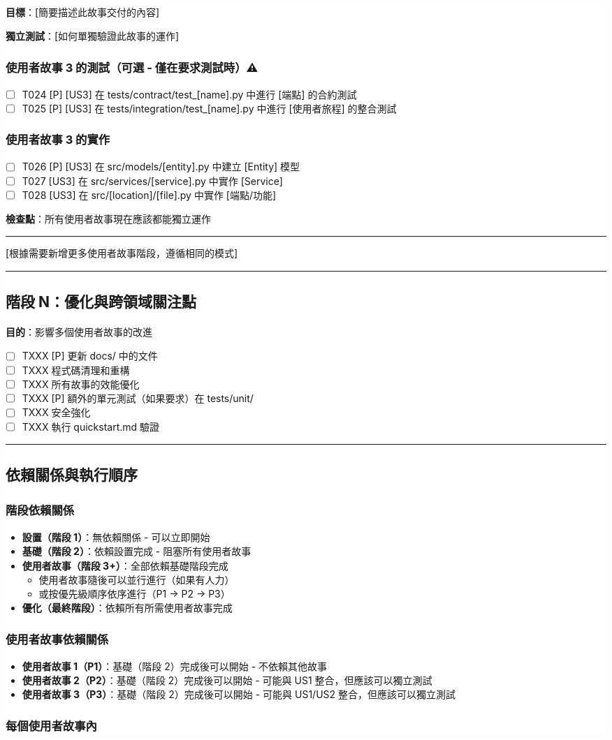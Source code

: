 **目標**：[簡要描述此故事交付的內容]

**獨立測試**：[如何單獨驗證此故事的運作]

### 使用者故事 3 的測試（可選 - 僅在要求測試時）⚠️

- [ ] T024 [P] [US3] 在 tests/contract/test_[name].py 中進行 [端點] 的合約測試
- [ ] T025 [P] [US3] 在 tests/integration/test_[name].py 中進行 [使用者旅程] 的整合測試

### 使用者故事 3 的實作

- [ ] T026 [P] [US3] 在 src/models/[entity].py 中建立 [Entity] 模型
- [ ] T027 [US3] 在 src/services/[service].py 中實作 [Service]
- [ ] T028 [US3] 在 src/[location]/[file].py 中實作 [端點/功能]

**檢查點**：所有使用者故事現在應該都能獨立運作

---

[根據需要新增更多使用者故事階段，遵循相同的模式]

---

## 階段 N：優化與跨領域關注點

**目的**：影響多個使用者故事的改進

- [ ] TXXX [P] 更新 docs/ 中的文件
- [ ] TXXX 程式碼清理和重構
- [ ] TXXX 所有故事的效能優化
- [ ] TXXX [P] 額外的單元測試（如果要求）在 tests/unit/
- [ ] TXXX 安全強化
- [ ] TXXX 執行 quickstart.md 驗證

---

## 依賴關係與執行順序

### 階段依賴關係

- **設置（階段 1）**：無依賴關係 - 可以立即開始
- **基礎（階段 2）**：依賴設置完成 - 阻塞所有使用者故事
- **使用者故事（階段 3+）**：全部依賴基礎階段完成
  - 使用者故事隨後可以並行進行（如果有人力）
  - 或按優先級順序依序進行（P1 → P2 → P3）
- **優化（最終階段）**：依賴所有所需使用者故事完成

### 使用者故事依賴關係

- **使用者故事 1（P1）**：基礎（階段 2）完成後可以開始 - 不依賴其他故事
- **使用者故事 2（P2）**：基礎（階段 2）完成後可以開始 - 可能與 US1 整合，但應該可以獨立測試
- **使用者故事 3（P3）**：基礎（階段 2）完成後可以開始 - 可能與 US1/US2 整合，但應該可以獨立測試

### 每個使用者故事內
